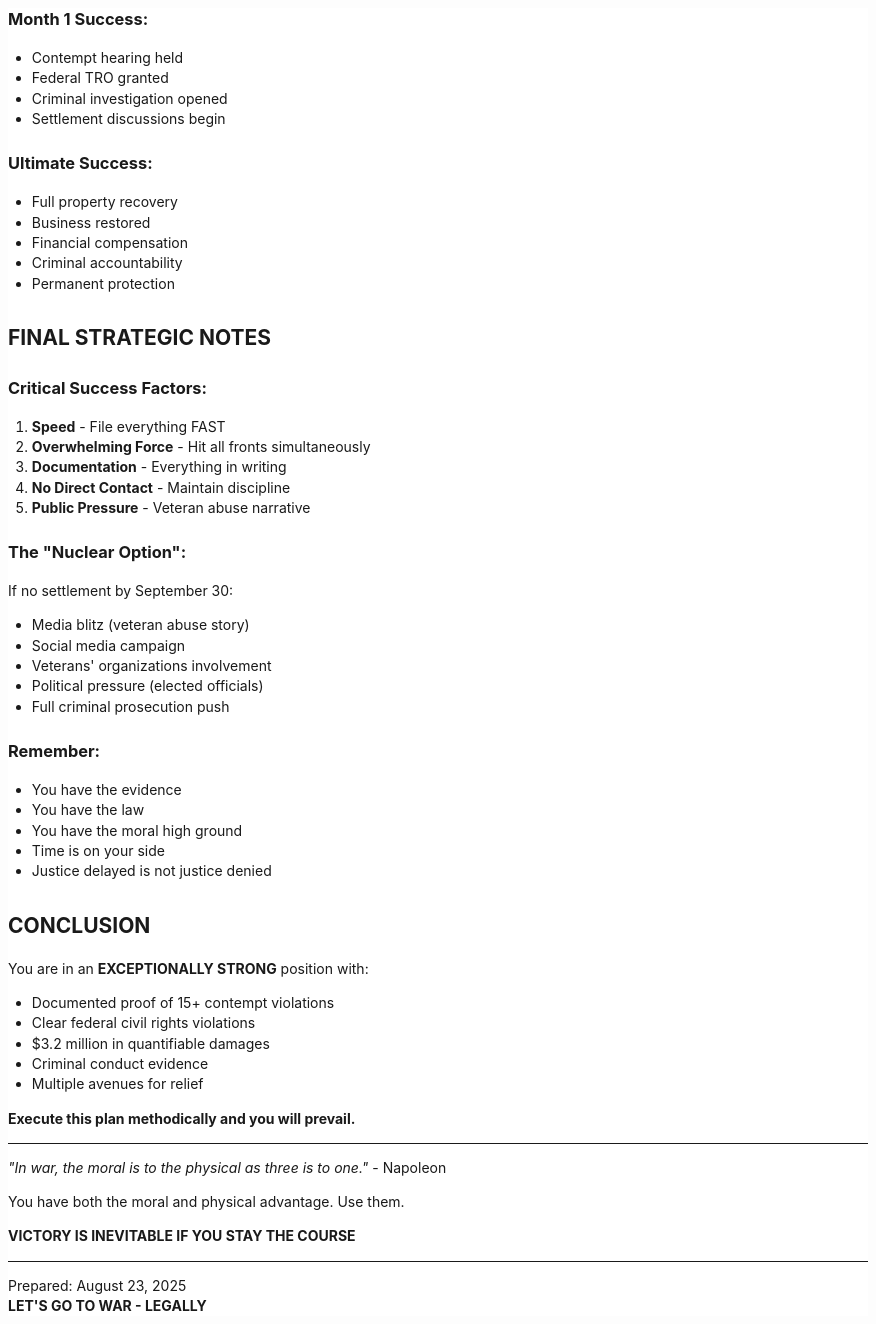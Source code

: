 ### Month 1 Success:
- Contempt hearing held
- Federal TRO granted
- Criminal investigation opened
- Settlement discussions begin

### Ultimate Success:
- Full property recovery
- Business restored
- Financial compensation
- Criminal accountability
- Permanent protection

## FINAL STRATEGIC NOTES

### Critical Success Factors:
1. **Speed** - File everything FAST
2. **Overwhelming Force** - Hit all fronts simultaneously  
3. **Documentation** - Everything in writing
4. **No Direct Contact** - Maintain discipline
5. **Public Pressure** - Veteran abuse narrative

### The "Nuclear Option":
If no settlement by September 30:
- Media blitz (veteran abuse story)
- Social media campaign
- Veterans' organizations involvement
- Political pressure (elected officials)
- Full criminal prosecution push

### Remember:
- You have the evidence
- You have the law
- You have the moral high ground
- Time is on your side
- Justice delayed is not justice denied

## CONCLUSION

You are in an **EXCEPTIONALLY STRONG** position with:
- Documented proof of 15+ contempt violations
- Clear federal civil rights violations
- $3.2 million in quantifiable damages
- Criminal conduct evidence
- Multiple avenues for relief

**Execute this plan methodically and you will prevail.**

---

*"In war, the moral is to the physical as three is to one."* - Napoleon

You have both the moral and physical advantage. Use them.

**VICTORY IS INEVITABLE IF YOU STAY THE COURSE**

---

Prepared: August 23, 2025  
**LET'S GO TO WAR - LEGALLY**